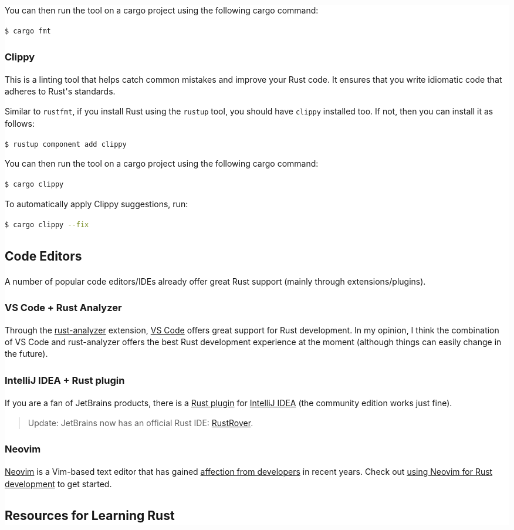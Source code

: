 You can then run the tool on a cargo project using the following cargo command:

```bash
$ cargo fmt
```

### Clippy

This is a linting tool that helps catch common mistakes and improve your Rust code.
It ensures that you write idiomatic code that adheres to Rust's standards.

Similar to `rustfmt`, if you install Rust using the `rustup` tool, you should
have `clippy` installed too. If not, then you can install it as follows:

```bash
$ rustup component add clippy
```

You can then run the tool on a cargo project using the following cargo command:

```bash
$ cargo clippy
```

To automatically apply Clippy suggestions, run:

```bash
$ cargo clippy --fix
```

## Code Editors

A number of popular code editors/IDEs already offer great Rust support (mainly through extensions/plugins).

### VS Code + Rust Analyzer

Through the [rust-analyzer](https://marketplace.visualstudio.com/items?itemName=rust-lang.rust-analyzer) extension, [VS Code](https://code.visualstudio.com/) offers great support for Rust development. In my opinion, I think the combination of VS Code and rust-analyzer offers the best Rust development experience at the moment (although things can easily change in the future).

### IntelliJ IDEA + Rust plugin

If you are a fan of JetBrains products, there is a [Rust plugin](https://plugins.jetbrains.com/plugin/8182-rust) for [IntelliJ IDEA](https://www.jetbrains.com/idea/) (the community edition works just fine).
> Update: JetBrains now has an official Rust IDE: [RustRover](https://www.jetbrains.com/rust/).

### Neovim

[Neovim](https://neovim.io/) is a Vim-based text editor that has gained [affection from developers](https://survey.stackoverflow.co/2022/#section-most-loved-dreaded-and-wanted-integrated-development-environment) in recent years. Check out [using Neovim for Rust development](https://rusty-ferris.pages.dev/blog/using-nvim-for-rust-development/) to get started.

## Resources for Learning Rust
